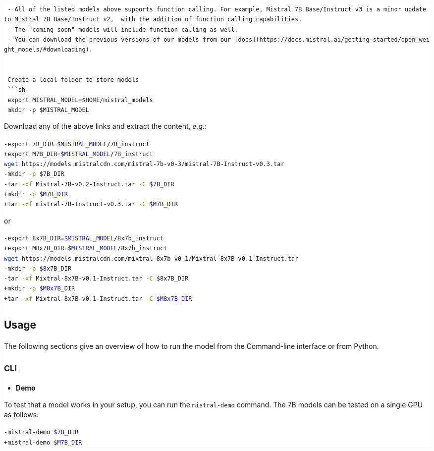 ```diff
 - All of the listed models above supports function calling. For example, Mistral 7B Base/Instruct v3 is a minor update to Mistral 7B Base/Instruct v2,  with the addition of function calling capabilities. 
 - The "coming soon" models will include function calling as well. 
 - You can download the previous versions of our models from our [docs](https://docs.mistral.ai/getting-started/open_weight_models/#downloading).
 
 
 Create a local folder to store models
 ```sh
 export MISTRAL_MODEL=$HOME/mistral_models
 mkdir -p $MISTRAL_MODEL
 ```
 
 Download any of the above links and extract the content, *e.g.*:
 
 ```sh
-export 7B_DIR=$MISTRAL_MODEL/7B_instruct
+export M7B_DIR=$MISTRAL_MODEL/7B_instruct
 wget https://models.mistralcdn.com/mistral-7b-v0-3/mistral-7B-Instruct-v0.3.tar
-mkdir -p $7B_DIR
-tar -xf Mistral-7B-v0.2-Instruct.tar -C $7B_DIR
+mkdir -p $M7B_DIR
+tar -xf mistral-7B-Instruct-v0.3.tar -C $M7B_DIR
 ```
 
 or 
 
 ```sh
-export 8x7B_DIR=$MISTRAL_MODEL/8x7b_instruct
+export M8x7B_DIR=$MISTRAL_MODEL/8x7b_instruct
 wget https://models.mistralcdn.com/mixtral-8x7b-v0-1/Mixtral-8x7B-v0.1-Instruct.tar
-mkdir -p $8x7B_DIR
-tar -xf Mixtral-8x7B-v0.1-Instruct.tar -C $8x7B_DIR
+mkdir -p $M8x7B_DIR
+tar -xf Mixtral-8x7B-v0.1-Instruct.tar -C $M8x7B_DIR
 ```
 
 ## Usage
 
 The following sections give an overview of how to run the model from the Command-line interface or from Python.
 
 ### CLI
 
 - **Demo**
 
 To test that a model works in your setup, you can run the `mistral-demo` command.
 The 7B models can be tested on a single GPU as follows:
 
 ```sh
-mistral-demo $7B_DIR
+mistral-demo $M7B_DIR
 ```
 